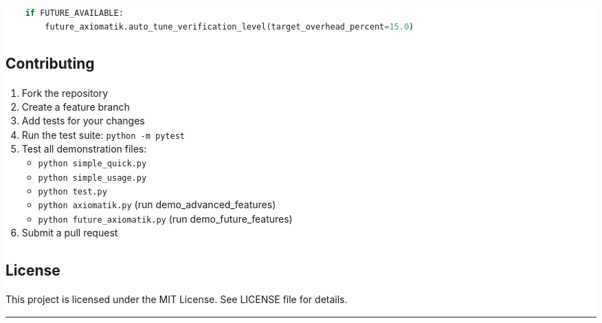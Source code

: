 ```python
    if FUTURE_AVAILABLE:
        future_axiomatik.auto_tune_verification_level(target_overhead_percent=15.0)
```

## Contributing

1. Fork the repository
2. Create a feature branch
3. Add tests for your changes  
4. Run the test suite: `python -m pytest`
5. Test all demonstration files:
   - `python simple_quick.py`
   - `python simple_usage.py`
   - `python test.py`
   - `python axiomatik.py` (run demo_advanced_features)
   - `python future_axiomatik.py` (run demo_future_features)
6. Submit a pull request

## License

This project is licensed under the MIT License. See LICENSE file for details.

---

